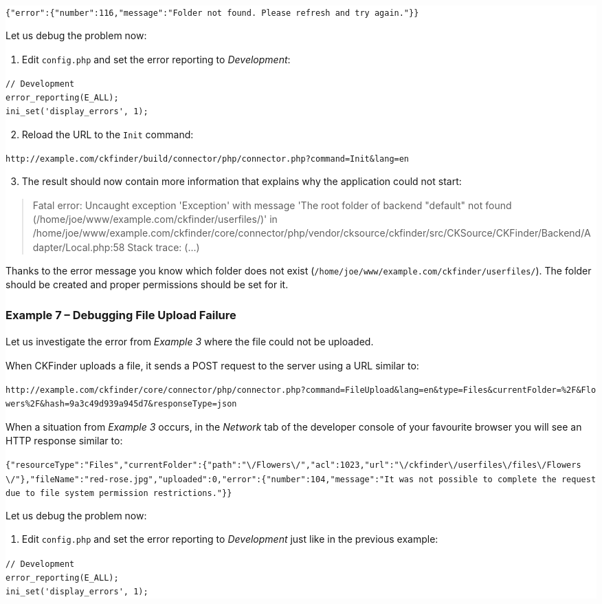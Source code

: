 ~~~
{"error":{"number":116,"message":"Folder not found. Please refresh and try again."}}
~~~

Let us debug the problem now:

1. Edit `config.php` and set the error reporting to *Development*:

~~~
// Development
error_reporting(E_ALL);
ini_set('display_errors', 1);
~~~

2. Reload the URL to the `Init` command:

~~~
http://example.com/ckfinder/build/connector/php/connector.php?command=Init&lang=en
~~~

3. The result should now contain more information that explains why the application could not start:

<blockquote>Fatal error: Uncaught exception 'Exception' with message 'The root folder of backend "default" not found (/home/joe/www/example.com/ckfinder/userfiles/)' in /home/joe/www/example.com/ckfinder/core/connector/php/vendor/cksource/ckfinder/src/CKSource/CKFinder/Backend/Adapter/Local.php:58 Stack trace: (...)
</blockquote>

Thanks to the error message you know which folder does not exist (`/home/joe/www/example.com/ckfinder/userfiles/`). The
folder should be created and proper permissions should be set for it.

### Example 7 &ndash; Debugging File Upload Failure

Let us investigate the error from *Example 3* where the file could not be uploaded.

When CKFinder uploads a file, it sends a POST request to the server using a URL similar to:

~~~
http://example.com/ckfinder/core/connector/php/connector.php?command=FileUpload&lang=en&type=Files&currentFolder=%2F&Flowers%2F&hash=9a3c49d939a945d7&responseType=json
~~~

When a situation from *Example 3* occurs, in the *Network* tab of the developer console of your favourite browser you
will see an HTTP response similar to:

~~~
{"resourceType":"Files","currentFolder":{"path":"\/Flowers\/","acl":1023,"url":"\/ckfinder\/userfiles\/files\/Flowers\/"},"fileName":"red-rose.jpg","uploaded":0,"error":{"number":104,"message":"It was not possible to complete the request due to file system permission restrictions."}}
~~~

Let us debug the problem now:

1. Edit `config.php` and set the error reporting to *Development* just like in the previous example:

~~~
// Development
error_reporting(E_ALL);
ini_set('display_errors', 1);
~~~
